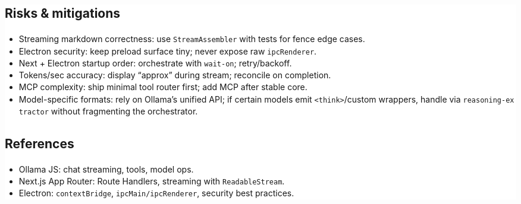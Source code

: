 
## Risks & mitigations

- Streaming markdown correctness: use `StreamAssembler` with tests for fence edge cases.
- Electron security: keep preload surface tiny; never expose raw `ipcRenderer`.
- Next + Electron startup order: orchestrate with `wait-on`; retry/backoff.
- Tokens/sec accuracy: display “approx” during stream; reconcile on completion.
- MCP complexity: ship minimal tool router first; add MCP after stable core.
- Model-specific formats: rely on Ollama’s unified API; if certain models emit `<think>`/custom wrappers, handle via `reasoning-extractor` without fragmenting the orchestrator.


## References

- Ollama JS: chat streaming, tools, model ops.
- Next.js App Router: Route Handlers, streaming with `ReadableStream`.
- Electron: `contextBridge`, `ipcMain/ipcRenderer`, security best practices.

